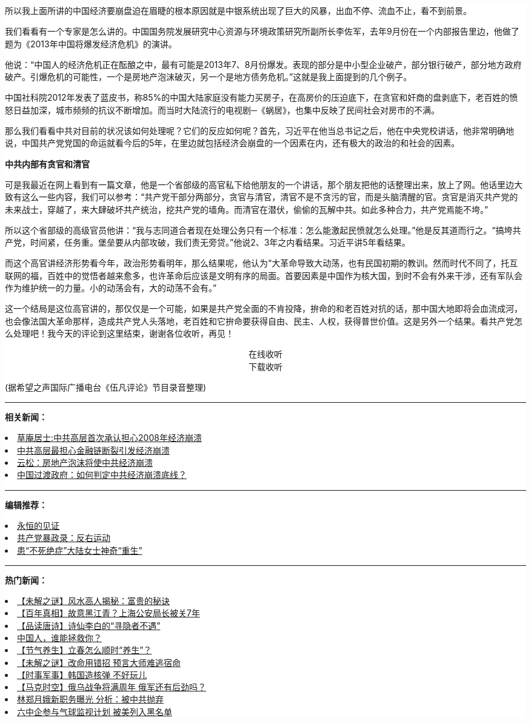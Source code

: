 <p>所以我上面所讲的中国经济要崩盘迫在眉睫的根本原因就是中银系统出现了巨大的风暴，出血不停、流血不止，看不到前景。</p>
<p>我们看看有一个专家是怎么讲的。中国国务院发展研究中心资源与环境政策研究所副所长李佐军，去年9月份在一个内部报告里边，他做了题为《2013年中国将爆发经济危机》的演讲。</p>
<p>他说：“中国人的经济危机正在酝酿之中，最有可能是2013年7、8月份爆发。表现的部分是中小型企业破产，部分银行破产，部分地方政府破产。引爆危机的可能性，一个是房地产泡沫破灭，另一个是地方债务危机。”这就是我上面提到的几个例子。</p>
<p>中国社科院2012年发表了蓝皮书，称85%的中国大陆家庭没有能力买房子，在高房价的压迫底下，在贪官和奸商的盘剥底下，老百姓的愤怒日益加深，城市频频的抗议不断增加。而当时大陆流行的电视剧─《蜗居》，也集中反映了民间社会对房市的不满。</p>
<p>那么我们看看中共对目前的状况该如何处理呢？它们的反应如何呢？首先，习近平在他当总书记之后，他在中央党校讲话，他非常明确地说，中国共产党党国的命运就看今后的5年，在里边就包括经济会崩盘的一个因素在内，还有极大的政治的和社会的因素。</p>
<p><B> 中共内部有贪官和清官</B></p>
<p>可是我最近在网上看到有一篇文章，他是一个省部级的高官私下给他朋友的一个讲话，那个朋友把他的话整理出来，放上了网。他话里边大致有这么一些内容，我们可以参考：“共产党干部分两部分，贪官与清官，清官不是不贪污的官，而是头脑清醒的官。贪官是消灭共产党的未来战士，穿越了，来大肆破坏共产统治，挖共产党的墙角。而清官在潜伏，偷偷的瓦解中共。如此多种合力，共产党焉能不垮。”</p>
<p>所以这个省部级的高级官员他讲：“我与志同道合者现在处理公务只有一个标准：怎么能激起民愤就怎么处理。”他是反其道而行之。“搞垮共产党，时间紧，任务重。堡垒要从内部攻破，我们责无旁贷。”他说2、3年之内看结果。习近平讲5年看结果。</p>
<p>而这个高官讲经济形势看今年，政治形势看明年，那么结果呢，他认为“大革命导致大动荡，也有民国初期的教训。然而时代不同了，托互联网的福，百姓中的觉悟者越来愈多，也许革命后应该是文明有序的局面。首要因素是中国作为核大国，到时不会有外来干涉，还有军队会作为维护统一的力量。小的动荡会有，大的动荡不会有。”</p>
<p>这一个结局是这位高官讲的，那仅仅是一个可能，如果是共产党全面的不肯投降，拚命的和老百姓对抗的话，那中国大地即将会血流成河，也会像法国大革命那样，造成共产党人头落地，老百姓和它拚命要获得自由、民主、人权，获得普世价值。这是另外一个结果。看共产党怎么处理吧！我今天的评论到这里结束，谢谢各位收听，再见！</p>
<p><center><ahref=http://media.soundofhope.org/audio01/2013/3/2/wufan_20130302.mp3>在线收听</a></center><center><ahref=http://media.soundofhope.org/audio01/2013/3/2/wufan_20130302.mp3>下载收听</a></center></p>
<p>(据希望之声国际广播电台《伍凡评论》节目录音整理)</p>
<p>
	
<hr>


<strong>相关新闻：</strong>
<li><a href="https://github.com/19920513/djy/blob/master/gb/6/12/23/n1566971.md#1">草庵居士:中共高层首次承认担心2008年经济崩溃</a></li>
<li><a href="https://github.com/19920513/djy/blob/master/gb/8/5/20/n2124225.md#1">中共高层最担心金融链断裂引发经济崩溃</a></li>
<li><a href="https://github.com/19920513/djy/blob/master/gb/9/10/29/n2705331.md#1">云松：房地产泡沫将使中共经济崩溃</a></li>
<li><a href="https://github.com/19920513/djy/blob/master/gb/10/10/5/n3044717.md#1">中国过渡政府：如何判定中共经济崩溃底线？</a></li>
<hr>


<strong>编辑推荐：</strong>
<li><a href="https://github.com/19920513/www/blob/master/README.md?dfh#9" target="_blank">永恒的见证</a></li><li><a href="https://github.com/tsiac2612/djy/blob/master/gb/18/1/10/n10044605.md#1" target="_blank">共产党暴政录：反右运动</a></li><li><a href="https://github.com/tsiac2612/djy/blob/master/gb/15/11/5/n4566246.md#1" target="_blank">患“不死绝症”大陆女士神奇“重生”</a></li>
<hr>

<strong>热门新闻：</strong>
<li><a href="https://github.com/19920513/djy/blob/master/gb/23/2/8/n13924979.md#1">【未解之谜】风水高人揭秘：富贵的秘诀</a></li>
<li><a href="https://github.com/19920513/djy/blob/master/gb/23/2/6/n13923685.md#1">【百年真相】故意黑江青？上海公安局长被关7年</a></li>
<li><a href="https://github.com/19920513/djy/blob/master/gb/23/2/2/n13921208.md#1">【品读唐诗】诗仙李白的“寻隐者不遇”</a></li>
<li><a href="https://github.com/19920513/djy/blob/master/gb/23/2/2/n13920929.md#1">中国人，谁能拯救你？</a></li>
<li><a href="https://github.com/19920513/djy/blob/master/gb/23/2/5/n13923126.md#1">【节气养生】立春怎么顺时“养生”？</a></li>
<li><a href="https://github.com/19920513/djy/blob/master/gb/23/2/11/n13927307.md#1">【未解之谜】改命用错招 预言大师难逃宿命</a></li>
<li><a href="https://github.com/19920513/djy/blob/master/gb/23/2/12/n13927801.md#1">【时事军事】韩国造核弹 不好玩儿</a></li>
<li><a href="https://github.com/19920513/djy/blob/master/gb/23/2/11/n13927748.md#1">【马克时空】俄乌战争将满周年 俄军还有后劲吗？</a></li>
<li><a href="https://github.com/19920513/djy/blob/master/gb/23/2/10/n13926653.md#1">林郑月娥新职务曝光 分析：被中共抛弃</a></li>
<li><a href="https://github.com/19920513/djy/blob/master/gb/23/2/10/n13927280.md#1">六中企参与气球监视计划 被美列入黑名单</a></li>